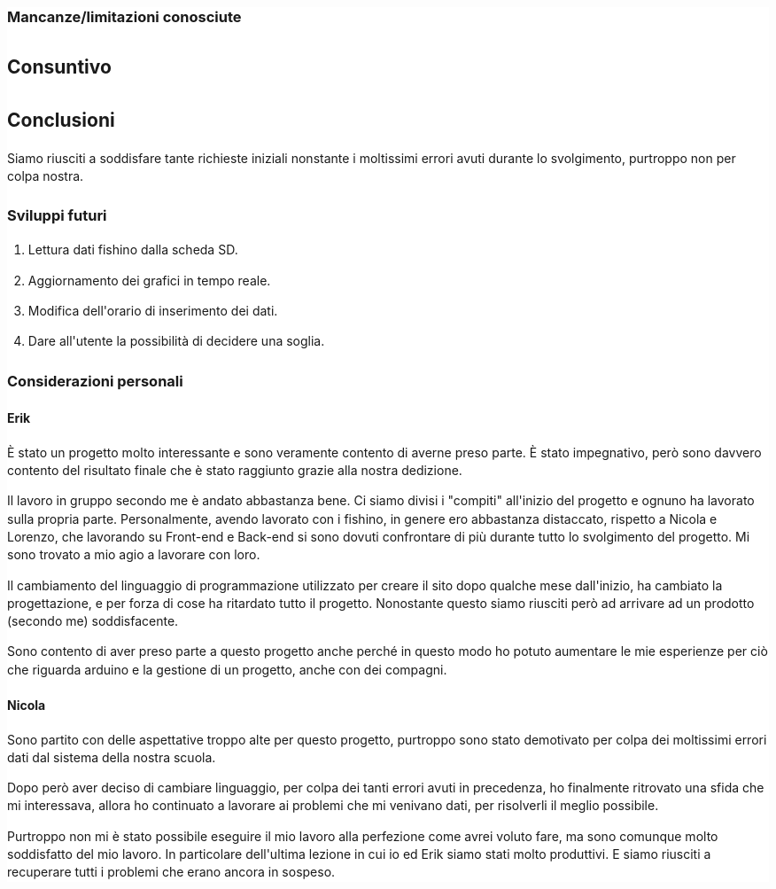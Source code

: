 ### Mancanze/limitazioni conosciute


## Consuntivo


## Conclusioni

Siamo riusciti a soddisfare tante richieste iniziali nonstante i moltissimi errori avuti durante lo svolgimento, purtroppo non per colpa nostra.

### Sviluppi futuri

1. Lettura dati fishino dalla scheda SD.

2. Aggiornamento dei grafici in tempo reale.

3. Modifica dell'orario di inserimento dei dati.

4. Dare all'utente la possibilità di decidere una soglia.
   
### Considerazioni personali

#### Erik

È stato un progetto molto interessante e sono veramente contento di averne preso parte. È stato impegnativo, però sono davvero contento 
del risultato finale che è stato raggiunto grazie alla nostra dedizione.

Il lavoro in gruppo secondo me è andato abbastanza bene. Ci siamo divisi i "compiti" all'inizio del progetto e ognuno ha lavorato sulla
propria parte. Personalmente, avendo lavorato con i fishino, in genere ero abbastanza distaccato, rispetto a Nicola e Lorenzo, che lavorando
su Front-end e Back-end si sono dovuti confrontare di più durante tutto lo svolgimento del progetto. Mi sono trovato a mio agio a lavorare con loro.

Il cambiamento del linguaggio di programmazione utilizzato per creare il sito dopo qualche mese dall'inizio, ha cambiato la progettazione, e per
forza di cose ha ritardato tutto il progetto. Nonostante questo siamo riusciti però ad arrivare ad un prodotto (secondo me) soddisfacente.

Sono contento di aver preso parte a questo progetto anche perché in questo modo ho potuto aumentare le mie esperienze per ciò che riguarda
arduino e la gestione di un progetto, anche con dei compagni.

#### Nicola

Sono partito con delle aspettative troppo alte per questo progetto, purtroppo sono stato demotivato per colpa dei moltissimi errori dati dal sistema della nostra scuola.

Dopo però aver deciso di cambiare linguaggio, per colpa dei tanti errori avuti in precedenza, ho finalmente ritrovato una sfida che mi interessava, allora ho continuato a lavorare ai problemi che mi venivano dati, per risolverli il meglio possibile.

Purtroppo non mi è stato possibile eseguire il mio lavoro alla perfezione come avrei voluto fare, ma sono comunque molto soddisfatto del mio lavoro. In particolare dell'ultima lezione in cui io ed Erik siamo stati molto produttivi. E siamo riusciti a recuperare tutti i problemi che erano ancora in sospeso.
